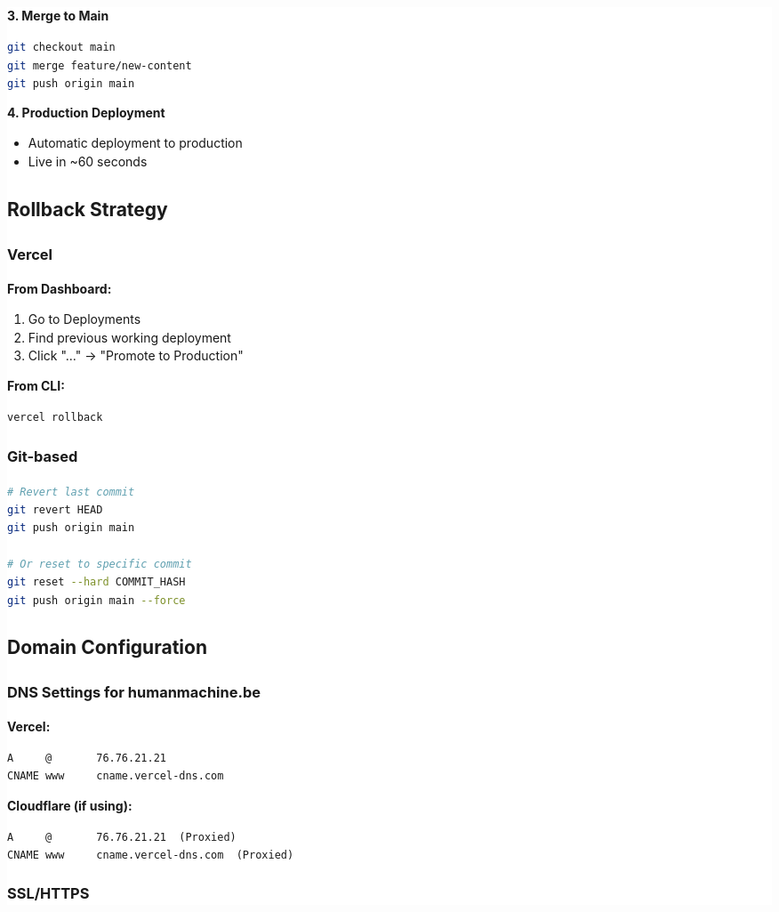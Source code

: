 **3. Merge to Main**
```bash
git checkout main
git merge feature/new-content
git push origin main
```

**4. Production Deployment**
- Automatic deployment to production
- Live in ~60 seconds

## Rollback Strategy

### Vercel

**From Dashboard:**
1. Go to Deployments
2. Find previous working deployment
3. Click "..." → "Promote to Production"

**From CLI:**
```bash
vercel rollback
```

### Git-based

```bash
# Revert last commit
git revert HEAD
git push origin main

# Or reset to specific commit
git reset --hard COMMIT_HASH
git push origin main --force
```

## Domain Configuration

### DNS Settings for humanmachine.be

**Vercel:**
```
A     @       76.76.21.21
CNAME www     cname.vercel-dns.com
```

**Cloudflare (if using):**
```
A     @       76.76.21.21  (Proxied)
CNAME www     cname.vercel-dns.com  (Proxied)
```

### SSL/HTTPS
